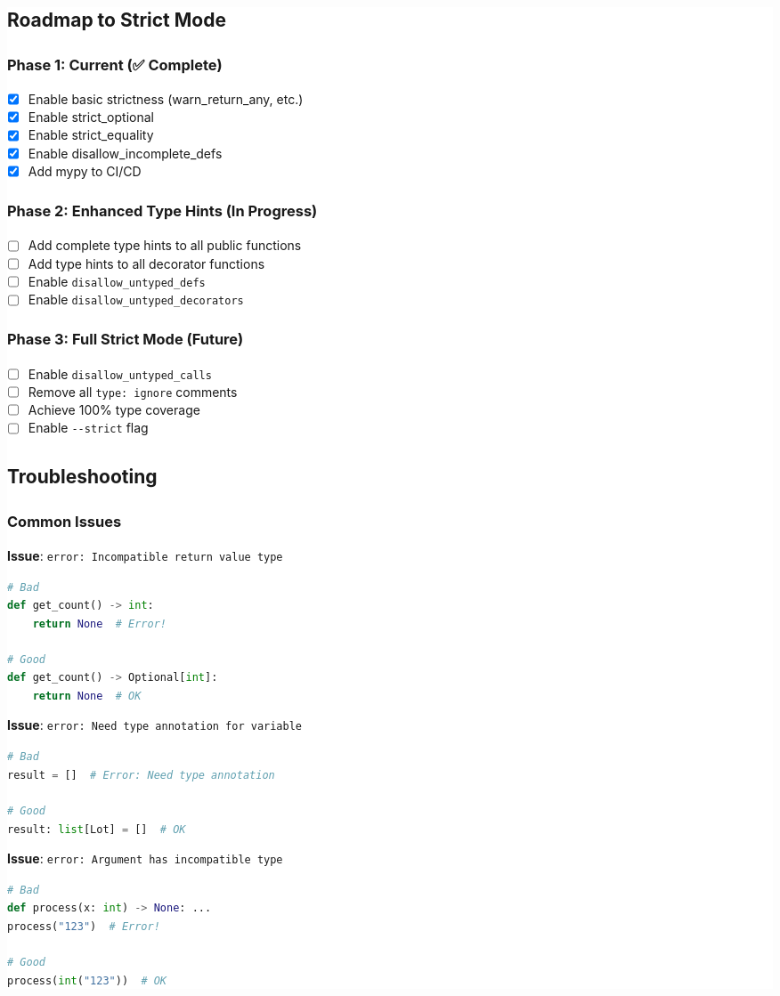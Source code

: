 ## Roadmap to Strict Mode

### Phase 1: Current (✅ Complete)
- [x] Enable basic strictness (warn_return_any, etc.)
- [x] Enable strict_optional
- [x] Enable strict_equality
- [x] Enable disallow_incomplete_defs
- [x] Add mypy to CI/CD

### Phase 2: Enhanced Type Hints (In Progress)
- [ ] Add complete type hints to all public functions
- [ ] Add type hints to all decorator functions
- [ ] Enable `disallow_untyped_defs`
- [ ] Enable `disallow_untyped_decorators`

### Phase 3: Full Strict Mode (Future)
- [ ] Enable `disallow_untyped_calls`
- [ ] Remove all `type: ignore` comments
- [ ] Achieve 100% type coverage
- [ ] Enable `--strict` flag

## Troubleshooting

### Common Issues

**Issue**: `error: Incompatible return value type`
```python
# Bad
def get_count() -> int:
    return None  # Error!

# Good
def get_count() -> Optional[int]:
    return None  # OK
```

**Issue**: `error: Need type annotation for variable`
```python
# Bad
result = []  # Error: Need type annotation

# Good
result: list[Lot] = []  # OK
```

**Issue**: `error: Argument has incompatible type`
```python
# Bad
def process(x: int) -> None: ...
process("123")  # Error!

# Good
process(int("123"))  # OK
```
